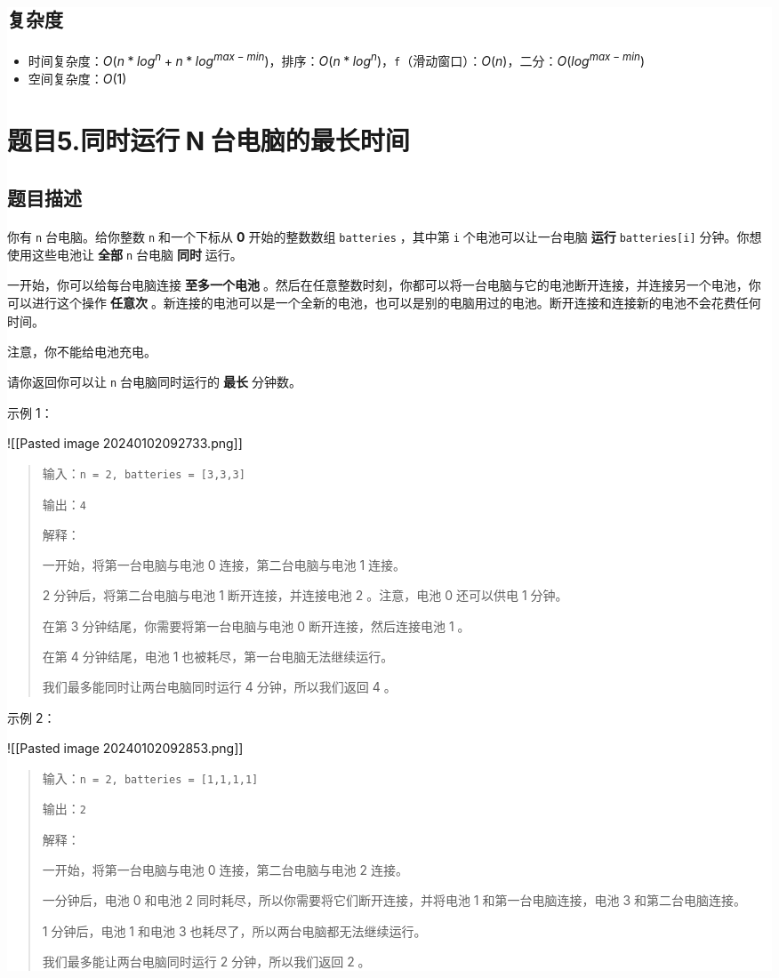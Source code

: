 ## 复杂度

- 时间复杂度：$O(n*log^n+n*log^{max-min})$，排序：$O(n*log^n)$，`f`（滑动窗口）：$O(n)$，二分：$O(log^{max-min})$
- 空间复杂度：$O(1)$

# 题目5.同时运行 N 台电脑的最长时间

## 题目描述

你有 `n` 台电脑。给你整数 `n` 和一个下标从 **0** 开始的整数数组 `batteries` ，其中第 `i` 个电池可以让一台电脑 **运行** `batteries[i]` 分钟。你想使用这些电池让 **全部** `n` 台电脑 **同时** 运行。

一开始，你可以给每台电脑连接 **至多一个电池** 。然后在任意整数时刻，你都可以将一台电脑与它的电池断开连接，并连接另一个电池，你可以进行这个操作 **任意次** 。新连接的电池可以是一个全新的电池，也可以是别的电脑用过的电池。断开连接和连接新的电池不会花费任何时间。

注意，你不能给电池充电。

请你返回你可以让 `n` 台电脑同时运行的 **最长** 分钟数。

示例 1：

![[Pasted image 20240102092733.png]]

>输入：`n = 2, batteries = [3,3,3]`
>
>输出：`4`
>
>解释：
>
>一开始，将第一台电脑与电池 0 连接，第二台电脑与电池 1 连接。
>
>2 分钟后，将第二台电脑与电池 1 断开连接，并连接电池 2 。注意，电池 0 还可以供电 1 分钟。
>
>在第 3 分钟结尾，你需要将第一台电脑与电池 0 断开连接，然后连接电池 1 。
>
>在第 4 分钟结尾，电池 1 也被耗尽，第一台电脑无法继续运行。
>
>我们最多能同时让两台电脑同时运行 4 分钟，所以我们返回 4 。

示例 2：

![[Pasted image 20240102092853.png]]

>输入：`n = 2, batteries = [1,1,1,1]`
>
>输出：`2`
>
>解释：
>
>一开始，将第一台电脑与电池 0 连接，第二台电脑与电池 2 连接。
>
>一分钟后，电池 0 和电池 2 同时耗尽，所以你需要将它们断开连接，并将电池 1 和第一台电脑连接，电池 3 和第二台电脑连接。
>
>1 分钟后，电池 1 和电池 3 也耗尽了，所以两台电脑都无法继续运行。
>
>我们最多能让两台电脑同时运行 2 分钟，所以我们返回 2 。
